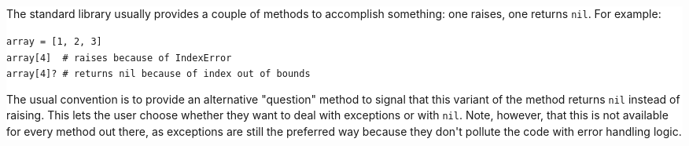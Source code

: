 The standard library usually provides a couple of methods to accomplish something: one raises, one returns `nil`. For example:

```crystal
array = [1, 2, 3]
array[4]  # raises because of IndexError
array[4]? # returns nil because of index out of bounds
```

The usual convention is to provide an alternative "question" method to signal that this variant of the method returns `nil` instead of raising. This lets the user choose whether they want to deal with exceptions or with `nil`. Note, however, that this is not available for every method out there, as exceptions are still the preferred way because they don't pollute the code with error handling logic.
